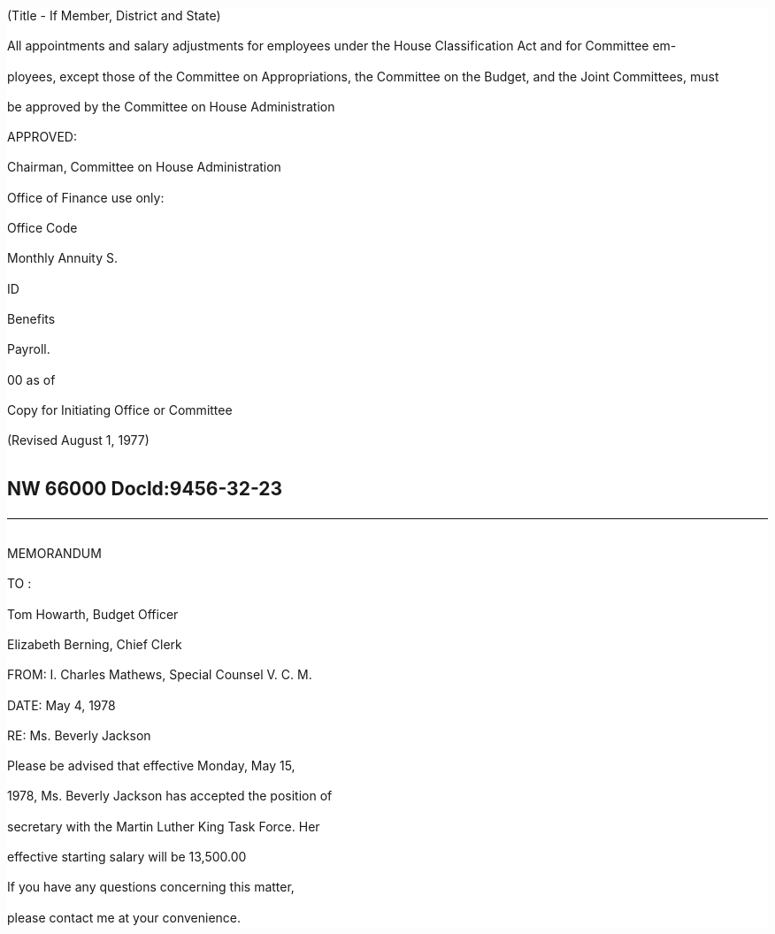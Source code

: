 (Title - If Member, District and State)

All appointments and salary adjustments for employees under the House Classification Act and for Committee em-

ployees, except those of the Committee on Appropriations, the Committee on the Budget, and the Joint Committees, must

be approved by the Committee on House Administration

APPROVED:

Chairman, Committee on House Administration

Office of Finance use only:

Office Code

Monthly Annuity S.

ID

Benefits

Payroll.

00 as of

Copy for Initiating Office or Committee

(Revised August 1, 1977)

NW 66000 Docld:9456-32-23
---

---

##
MEMORANDUM

TO :

Tom Howarth, Budget Officer

Elizabeth Berning, Chief Clerk

FROM: I. Charles Mathews, Special Counsel V. C. M.

DATE: May 4, 1978

RE: Ms. Beverly Jackson

Please be advised that effective Monday, May 15,

1978, Ms. Beverly Jackson has accepted the position of

secretary with the Martin Luther King Task Force. Her

effective starting salary will be 13,500.00

If you have any questions concerning this matter,

please contact me at your convenience.
